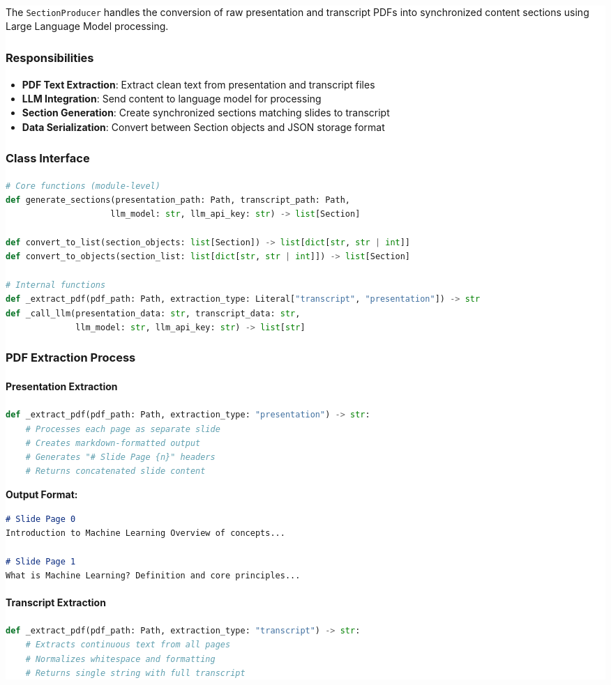 The `SectionProducer` handles the conversion of raw presentation and transcript PDFs into synchronized content sections using Large Language Model processing.

### Responsibilities

- **PDF Text Extraction**: Extract clean text from presentation and transcript files
- **LLM Integration**: Send content to language model for processing
- **Section Generation**: Create synchronized sections matching slides to transcript
- **Data Serialization**: Convert between Section objects and JSON storage format

### Class Interface

```python
# Core functions (module-level)
def generate_sections(presentation_path: Path, transcript_path: Path, 
                     llm_model: str, llm_api_key: str) -> list[Section]

def convert_to_list(section_objects: list[Section]) -> list[dict[str, str | int]]
def convert_to_objects(section_list: list[dict[str, str | int]]) -> list[Section]

# Internal functions
def _extract_pdf(pdf_path: Path, extraction_type: Literal["transcript", "presentation"]) -> str
def _call_llm(presentation_data: str, transcript_data: str, 
              llm_model: str, llm_api_key: str) -> list[str]
```

### PDF Extraction Process

#### Presentation Extraction
```python
def _extract_pdf(pdf_path: Path, extraction_type: "presentation") -> str:
    # Processes each page as separate slide
    # Creates markdown-formatted output
    # Generates "# Slide Page {n}" headers
    # Returns concatenated slide content
```

**Output Format:**
```markdown
# Slide Page 0
Introduction to Machine Learning Overview of concepts...

# Slide Page 1  
What is Machine Learning? Definition and core principles...
```

#### Transcript Extraction
```python
def _extract_pdf(pdf_path: Path, extraction_type: "transcript") -> str:
    # Extracts continuous text from all pages
    # Normalizes whitespace and formatting
    # Returns single string with full transcript
```
